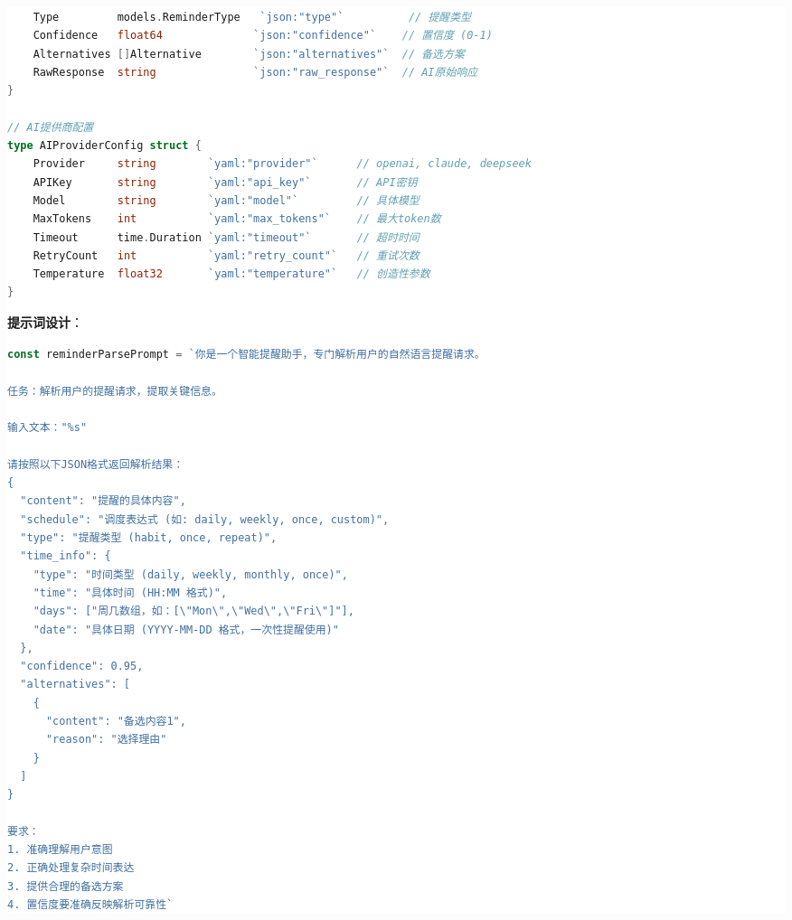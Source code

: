 ```go
    Type         models.ReminderType   `json:"type"`          // 提醒类型
    Confidence   float64              `json:"confidence"`    // 置信度 (0-1)
    Alternatives []Alternative        `json:"alternatives"`  // 备选方案
    RawResponse  string               `json:"raw_response"`  // AI原始响应
}

// AI提供商配置
type AIProviderConfig struct {
    Provider     string        `yaml:"provider"`      // openai, claude, deepseek
    APIKey       string        `yaml:"api_key"`       // API密钥
    Model        string        `yaml:"model"`         // 具体模型
    MaxTokens    int           `yaml:"max_tokens"`    // 最大token数
    Timeout      time.Duration `yaml:"timeout"`       // 超时时间
    RetryCount   int           `yaml:"retry_count"`   // 重试次数
    Temperature  float32       `yaml:"temperature"`   // 创造性参数
}
```

**提示词设计**：
```go
const reminderParsePrompt = `你是一个智能提醒助手，专门解析用户的自然语言提醒请求。

任务：解析用户的提醒请求，提取关键信息。

输入文本："%s"

请按照以下JSON格式返回解析结果：
{
  "content": "提醒的具体内容",
  "schedule": "调度表达式 (如: daily, weekly, once, custom)",
  "type": "提醒类型 (habit, once, repeat)",
  "time_info": {
    "type": "时间类型 (daily, weekly, monthly, once)",
    "time": "具体时间 (HH:MM 格式)",
    "days": ["周几数组，如：[\"Mon\",\"Wed\",\"Fri\"]"],
    "date": "具体日期 (YYYY-MM-DD 格式，一次性提醒使用)"
  },
  "confidence": 0.95,
  "alternatives": [
    {
      "content": "备选内容1",
      "reason": "选择理由"
    }
  ]
}

要求：
1. 准确理解用户意图
2. 正确处理复杂时间表达
3. 提供合理的备选方案
4. 置信度要准确反映解析可靠性`
```
